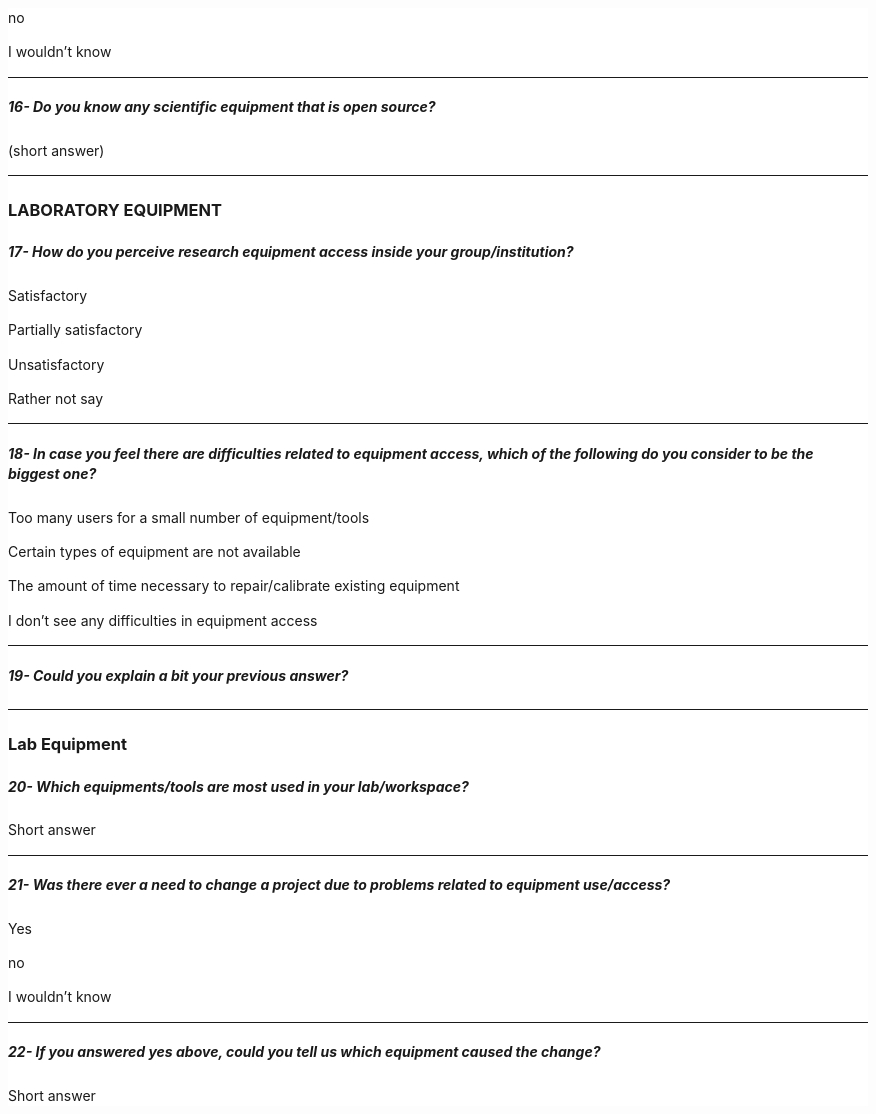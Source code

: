 no

I wouldn’t know
_________________________
##### 16- Do you know any scientific equipment that is open source?
(short answer)

__________________________
### LABORATORY EQUIPMENT

##### 17- How do you perceive research equipment access inside your group/institution?
Satisfactory

Partially satisfactory

Unsatisfactory

Rather not say

___________________________

##### 18- In case you feel there are difficulties related to equipment access, which of the following do you consider to be the biggest one?
Too many users for a small number of equipment/tools

Certain types of equipment are not available

The amount of time necessary to repair/calibrate existing equipment

I don’t see any difficulties in equipment access
_________________________
##### 19- Could you explain a bit your previous answer?
------------------------------

### Lab Equipment

##### 20- Which equipments/tools are most used in your lab/workspace?
Short answer

--------------------------------
##### 21- Was there ever a need to change a project due to problems related to equipment use/access?
Yes

no

I wouldn’t know

------------------
##### 22- If you answered yes above, could you tell us which equipment caused the change?
Short answer
